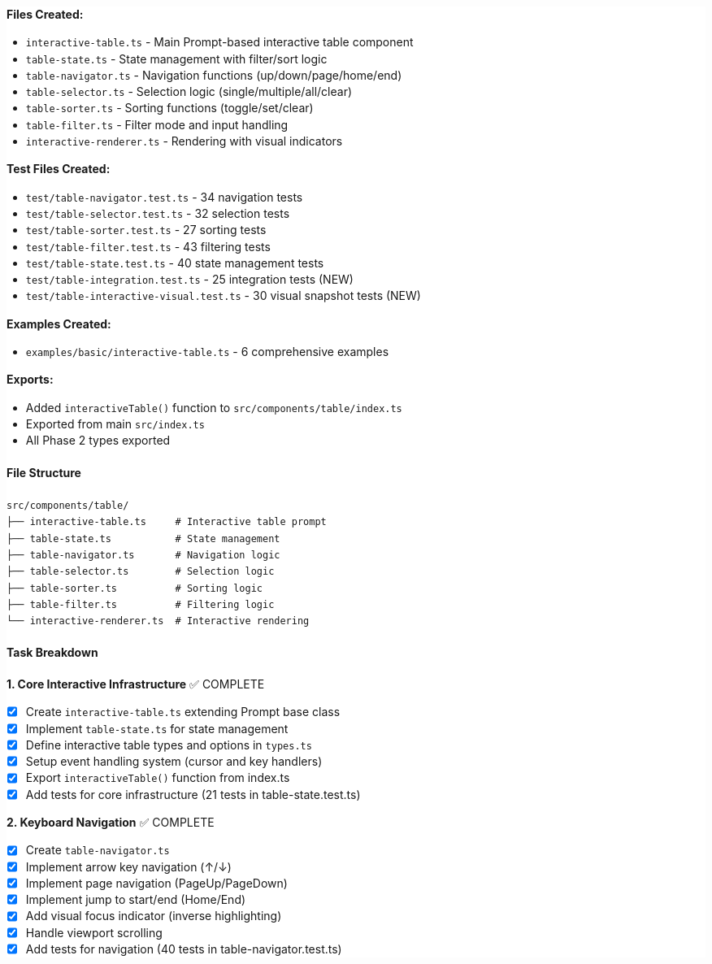 **Files Created:**
- `interactive-table.ts` - Main Prompt-based interactive table component
- `table-state.ts` - State management with filter/sort logic
- `table-navigator.ts` - Navigation functions (up/down/page/home/end)
- `table-selector.ts` - Selection logic (single/multiple/all/clear)
- `table-sorter.ts` - Sorting functions (toggle/set/clear)
- `table-filter.ts` - Filter mode and input handling
- `interactive-renderer.ts` - Rendering with visual indicators

**Test Files Created:**
- `test/table-navigator.test.ts` - 34 navigation tests
- `test/table-selector.test.ts` - 32 selection tests
- `test/table-sorter.test.ts` - 27 sorting tests
- `test/table-filter.test.ts` - 43 filtering tests
- `test/table-state.test.ts` - 40 state management tests
- `test/table-integration.test.ts` - 25 integration tests (NEW)
- `test/table-interactive-visual.test.ts` - 30 visual snapshot tests (NEW)

**Examples Created:**
- `examples/basic/interactive-table.ts` - 6 comprehensive examples

**Exports:**
- Added `interactiveTable()` function to `src/components/table/index.ts`
- Exported from main `src/index.ts`
- All Phase 2 types exported

#### File Structure
```
src/components/table/
├── interactive-table.ts     # Interactive table prompt
├── table-state.ts           # State management
├── table-navigator.ts       # Navigation logic
├── table-selector.ts        # Selection logic
├── table-sorter.ts          # Sorting logic
├── table-filter.ts          # Filtering logic
└── interactive-renderer.ts  # Interactive rendering
```

#### Task Breakdown

**1. Core Interactive Infrastructure** ✅ COMPLETE
- [x] Create `interactive-table.ts` extending Prompt base class
- [x] Implement `table-state.ts` for state management
- [x] Define interactive table types and options in `types.ts`
- [x] Setup event handling system (cursor and key handlers)
- [x] Export `interactiveTable()` function from index.ts
- [x] Add tests for core infrastructure (21 tests in table-state.test.ts)

**2. Keyboard Navigation** ✅ COMPLETE
- [x] Create `table-navigator.ts`
- [x] Implement arrow key navigation (↑/↓)
- [x] Implement page navigation (PageUp/PageDown)
- [x] Implement jump to start/end (Home/End)
- [x] Add visual focus indicator (inverse highlighting)
- [x] Handle viewport scrolling
- [x] Add tests for navigation (40 tests in table-navigator.test.ts)
